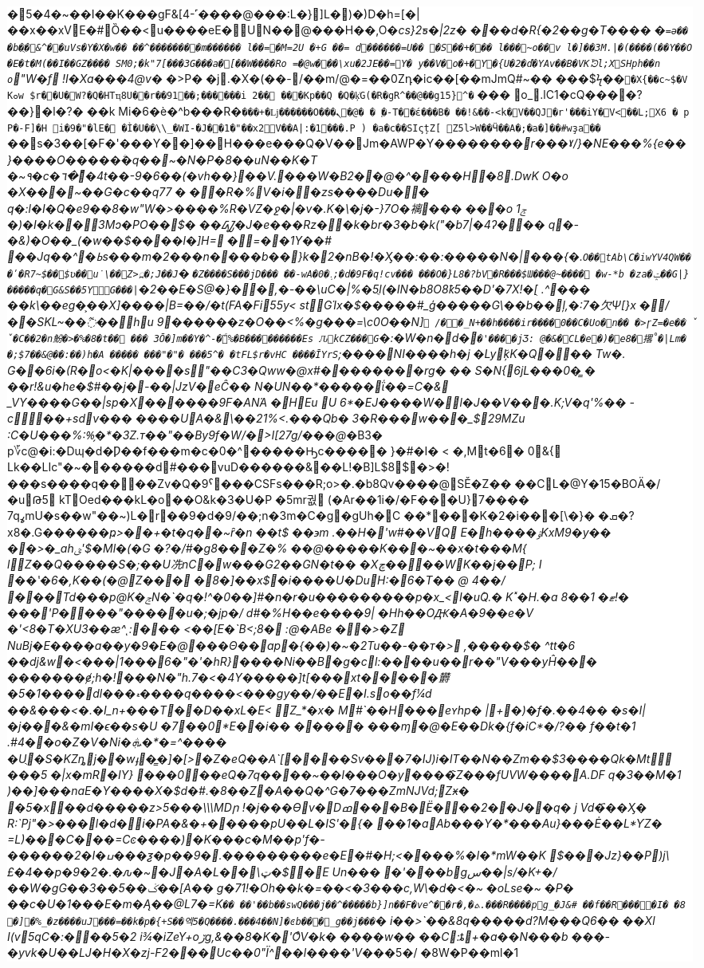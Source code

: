 �5�4�~��I��K���gF &[4-˹����@���:L�}]L�)�)D�h=[�|��x��xVE�#Ȍ��<u����eE�UN��@���H��,O�_cs}2ƽ�|2z� ���d�R{�2��g�T���� *�`=ə���b�ֻ�&^��uVs�Y�X�w�� ��^��������m������ l��=�M=2U �+G ��= d������=U��  �S��+��� l���~o��v l�]��3M.|�(����(��Y��O�E�t�M(��I��GZ���� SM0;�k"7[���3G���a�[��W����Ro =�@w���\xu�2JE��=Y� y��V�o�+�Y�{U�2�ď�YAv��B�VKᘸl;XSHph��no`"W�f !I�Xa���4@v�* �_>P� �j.�X�(��-/��m/@�=��0Zդ�ic��[��mJmQ#~�� � ��$ϟ��`�X{��c~$�VKܘw $r��U�W?�Q�HTҵ8U��r��91��;������i 2�� ���Kp��Q �Q�ķ͑G(�R�gR^��@��g15}^�` ��� o_.lC1�cQ����?��} �l�?� ��k Mi�6�ѐ�^b���R�`���+�ǈ������O���ܢ�@� � ֚�-T��έ���B� ��!&��-<k�V��QJ�r'���iY�V< ��L;X6 � pP�-F] �H i�9�"�lE� �Ì�U��\\_�WI-�J��1�"��x2V��A|:�1߼���.P ) �a�c��SIςțZ[ Z5l>W��Ӵ��A�;�a�]��#wҙa��`��s�3��[�F�'���Y��]��H���e���Q�V��Jm�AWP�Y���� ��_��r���ˠ/}�NE���%{e�� }����O�����ۧ�q��~�N�P�8��uN��K�T �~٩�c�٦�ٗ�4t��-9�6��(�vh��}��V.���W�B2��@�^����H�8.DwK O�o �X���~��G�c��q77 � ��R�%V�i��zs����Du�� q�:l�I�Q�*e9��8�w"W�>����%R�VZ�ջ�|�v�.K�\�j�-}7O�褵��� ���o 1ݮ �)�I�k��3Mɔ�PO��$� ��ᮼ�J�e���Rz��k�br�3�b�k("�b7|�4ʔ��� q�-�&)�O��_(�w��$����l�]H= �=�՘�1Y��# ��J q��^�ߕs���m�2���n����b��}k�2�nB�!�Ӽ��:��:�����N�|���{�.`O��tAb\C�iwYV4QW���ʹ�R7~$��$ʋ��u̇\��Z>߽�;J��J`� `�Z����S���jD��� ��-wA�0�܉;�d�9F�q!cv��� ���O�}L8�?bV�R���$Ɯ���@~���� �w-*b �za�ݓ��G|}�����q�G&S��5YG���|`�2��E�S@�}��,�-��\uC�|%�5ֻl(�I*N�b8O8ҟ5��D'�7X!�[ׅ .^��� ��k\��eg�͕��X]����|B=��\/�t(FA�Fi55y< stGΊx�$�����#_ģ�����G\��b��ļ,�:7�欠Ψ[}x �/��SKL~��߬��hu 9������z�O��<%�g���=\c0O��N]` /��_N+��h����ir����0��C�Uo�n�� �>ɼZ=�e�� ̌�C��2�n魵�>�%�8�t��𦣌 ��� 3Ō�]m��Y�^-�ۚ%�Β���������Es ԈkCZ���G`�:�W�n�d�`�'����jӠ: @�&�CL�e�)�e8�撂˚�|Lm��;$7��&@��:��)h�A ����� ���"�"� ���5^� �tFL$r�vHC ����ĪYrS`;����NI����h�j �Ly̃ķK �Q��� Tw�. G��6i�(R�o<�K|����s"��C3�Qww�@x#��������rg� �� S�N{6jL���0�͇ � ��r!&u�he�$#��j�-��|JzV�eĈ�� N�UN��*�����ΐ��=C�& _VY����G��|sp�X������9F�ANΆ �HEu U 6*�EJ����W�l�J��V���.K;V�q'%�� -c��+ѕdv��� ����UA�&\��21%<.���Qb� 3�R���w���_$29MZu :C�U���%:%̗�*�3Z.т��"��By9f�W/�>I[27g/���@_�B3� p؆c@�i:�Dɰ�d�Ƿ��f���m�c�0�^�����Ԣc����� }�#�I� < �,Mt�6� 0\&{ Lk��LIc"�~������d#���vuD������&��L!�B]L$8$�>�!���s����q����Zv�Q�9ˁ���CSFs���R;o>�.�b8Qv����@SĚ�Z�� ��CL�@Y�15�BOӒ�/�uԹ5 kTOed���kL�o��O&k�3�U�P �5mr궚 (�Ar��1i�/�F���U}7���� 7qߩmU�s��w"��~)L�r��9�d�9/��;n�3m�C�g�gUh�C ��*���K�2�i���[\�}� �ܩ�?x8�.G�_�����ҏ>��+�t�q��~ȓ�n ��t$ ��϶m .��H�'w#��VQ E�h����ۉKxM9�y�� ��>�_ahؽ'$�Ml�(�G �?�/#�g8���Z �% ��@�����K���~��x�t���M{ lZ��Q�����S�;��U冼nC�w���G2�� GN�t�� �Xڇ����WK��j��P; I ��ʽ�6�,K��(�@Z��� �8�]��x$�i����U�DuH:�6�T�� @ 4��/ ���Td���p@K�ݮN�`�q�!^�0��]#�n�r�u���������p�x_<I�uۧQ.� K˟�H.�a 8��1 �ޓ!� ���'P����"��� ��u�;�jp�/ d#�%H��e����9| �Hh��OԪ�A�9��e�V �'<8�T�XU3��æ^ͺ:��� <��[E�`B<;8� :@�ABe ��>�Z NuBj�E����a��y�9�E�@���Θ��ap�{��)�~�2Tu��-��т�> ,�����$� ^tt�6 ��dј&w�<���|1���6�"�'�hR}����Ni��B�g�cl:����u��r��"V���yĤ��� �������ɇ;h�!���N�"h.7�<�4Y�� ���]t[���xt�����欝�5�1����dl���ޑ����q����<���gy��/��E�I.so��f¼d ��&���<�.�I_n+���T��D��xL�E< Z_*�x� M#`��H���eʏhp� |+�)�f�.��4�� �s�I|�j���&�mI�ϵ��s�U �7��0*E��i�� ����� ���ɱ�@�E��Dk�{f�iC*�/?�� f��t�1 .#4��o�Z�V�Ni�ܞ�*�=^���� �Uֻ�S�KZȵj��wֈ�͇�]�[>�Z�eQ��A`[����Sv���7�IJ)i�lT��N��Zm��$3����Qk�Mt ���5 �|x�mR�IY} ���0��eQ�7q����~��l���O�y����҇Z���fUVW����A.DF q�3��M�1 )��]���naE�Y����X�$d�#.�8��Z�A��Q�^G�7���ZmNJVd;Zӿ� �5�x��d�����z>5���\\\ΜDր !�j���Ѳv�Dߘ���B�Ё���2��J��q� j Vd�҄��Ӽ� R:`Pj"�>���l�d�i�PA�&�+�����pU��L�IS'�{� ��1�a׋Ab���Y�*���Au}���Ė��L*ƳZ � =L)���C���=Cͼ����)�K���c�M��p'f�-������2�I�ߎ���ƺ�p��9�.���������e�E�#�H;<����%�l�*mW��K $���Jz}��P)j\£�4��p�9�2�.�ԉ�~�J�A�L��\ټ�$�E Un��� �'���bgس��|s/�K+�/��W�gG��3��ݢ��5��[A��  g�71!�Oh��k�=��<�3���c,W\�d�<�~ �oLse�~  �P� ��c�U�1���E�m�Ą��@L7�=K`�� ��'��b��swQ���j��^�����b}]n��F�ve^��r�,�ܬ.���R����pg_�J&# ��f��R����I� �8 �]�%_�z����uJ���=��k�p�{+S��엑5�Q����.���4��N]�ͼb���_g��j���`� i��>`��&8q�����d?M���Q6�� ��Xl I(v5qC�:���5�2 i¾�iZeY+oڒg,&��8�K�'OͦV�k� ����w�� ��C:ȶ+�a��N���b ���-�yvk�U��LJ�H�X�zj-F2���Uc��0"Ї^��l����'V��_�5�/ �8W�P��ml�1